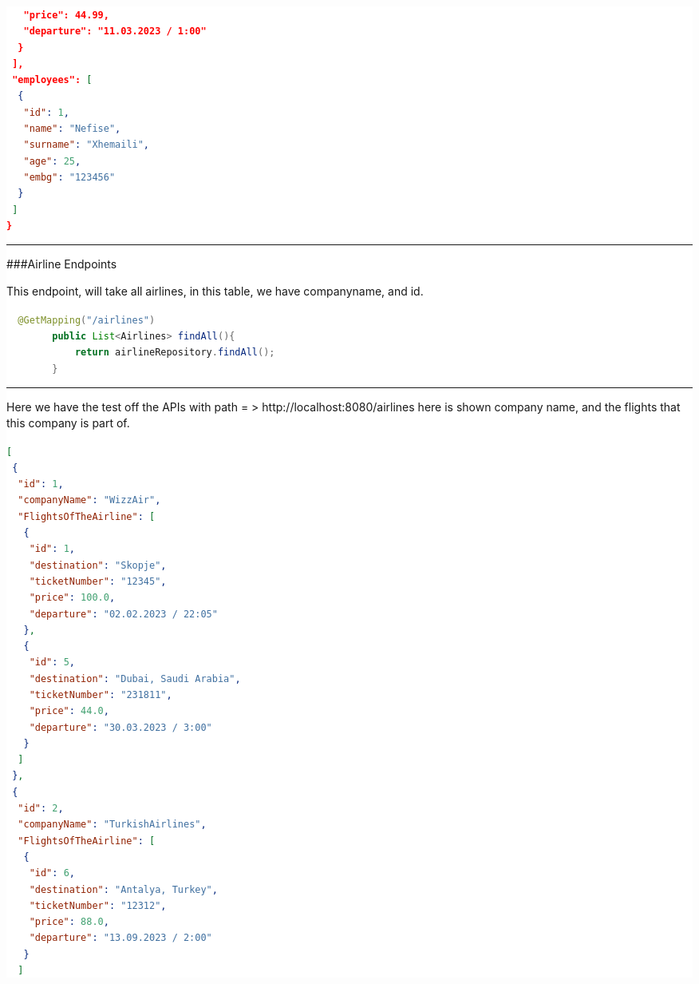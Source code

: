 ```json
   "price": 44.99,
   "departure": "11.03.2023 / 1:00"
  }
 ],
 "employees": [
  {
   "id": 1,
   "name": "Nefise",
   "surname": "Xhemaili",
   "age": 25,
   "embg": "123456"
  }
 ]
}
```
<hr>

###Airline Endpoints

This endpoint, will take all airlines, in this table, we have companyname, and id.

```java
  @GetMapping("/airlines")
        public List<Airlines> findAll(){
            return airlineRepository.findAll();
        }
```

<hr>

Here we have the test off the APIs with path = > http://localhost:8080/airlines
here is shown company name, and the flights that this company is part of.
```json
[
 {
  "id": 1,
  "companyName": "WizzAir",
  "FlightsOfTheAirline": [
   {
    "id": 1,
    "destination": "Skopje",
    "ticketNumber": "12345",
    "price": 100.0,
    "departure": "02.02.2023 / 22:05"
   },
   {
    "id": 5,
    "destination": "Dubai, Saudi Arabia",
    "ticketNumber": "231811",
    "price": 44.0,
    "departure": "30.03.2023 / 3:00"
   }
  ]
 },
 {
  "id": 2,
  "companyName": "TurkishAirlines",
  "FlightsOfTheAirline": [
   {
    "id": 6,
    "destination": "Antalya, Turkey",
    "ticketNumber": "12312",
    "price": 88.0,
    "departure": "13.09.2023 / 2:00"
   }
  ]
```